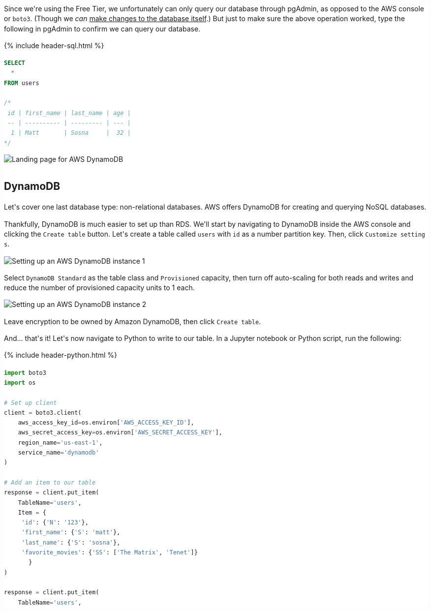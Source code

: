 Since we're using the Free Tier, we unfortunately can only query our database through pgAdmin, as opposed to the AWS console or `boto3`. (Though we _can_ [make changes to the database itself](https://docs.aws.amazon.com/cli/latest/reference/rds/).) But just to make sure the above operation worked, type the following in pgAdmin to confirm we can query our database.

{% include header-sql.html %}
```sql
SELECT
  *
FROM users

/*
 id | first_name | last_name | age |
 -- | ---------- | --------- | --- |
  1 | Matt       | Sosna     |  32 |
*/
```

<img src="{{  site.baseurl  }}/images/data_engineering/aws/storage/dynamodb.png" loading="lazy" alt="Landing page for AWS DynamoDB">

## DynamoDB
Let's cover one last database type: non-relational databases. AWS offers DynamoDB for creating and querying NoSQL databases.

Thankfully, DynamoDB is much easier to set up than RDS. We'll start by navigating to DynamoDB inside the AWS console and clicking the `Create table` button. Let's create a table called `users` with `id` as a number partition key. Then, click `Customize settings`.

<img src="{{  site.baseurl  }}/images/data_engineering/aws/storage/dynamodb_setup_1.png" alt="Setting up an AWS DynamoDB instance 1" loading="lazy">

Select `DynamoDB Standard` as the table class and `Provisioned` capacity, then turn off auto-scaling for both reads and writes and reduce the number of provisioned capacity units to 1 each.

<img src="{{  site.baseurl  }}/images/data_engineering/aws/storage/dynamodb_setup_2.png" loading="lazy" alt="Setting up an AWS DynamoDB instance 2">

Leave encryption to be owned by Amazon DynamoDB, then click `Create table`.

And... that's it! Let's now navigate to Python to write to our table. In a Jupyter notebook or Python script, run the following:

{% include header-python.html %}
```python
import boto3
import os

# Set up client
client = boto3.client(
    aws_access_key_id=os.environ['AWS_ACCESS_KEY_ID'],
    aws_secret_access_key=os.environ['AWS_SECRET_ACCESS_KEY'],
    region_name='us-east-1',
    service_name='dynamodb'
)

# Add an item to our table
response = client.put_item(
    TableName='users',
    Item = {
     'id': {'N': '123'},
     'first_name': {'S': 'matt'},
     'last_name': {'S': 'sosna'},
     'favorite_movies': {'SS': ['The Matrix', 'Tenet']}
       }
)

response = client.put_item(
    TableName='users',
```